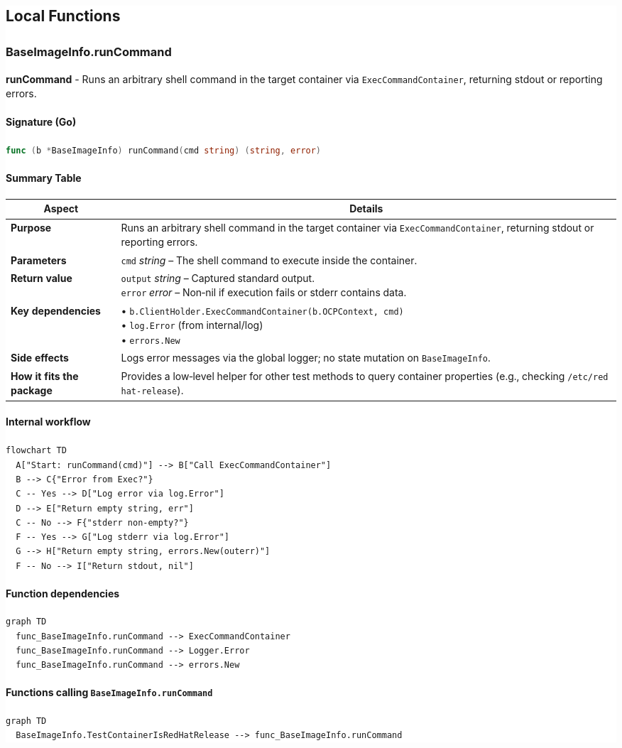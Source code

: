 ## Local Functions

### BaseImageInfo.runCommand

**runCommand** - Runs an arbitrary shell command in the target container via `ExecCommandContainer`, returning stdout or reporting errors.

#### Signature (Go)

```go
func (b *BaseImageInfo) runCommand(cmd string) (string, error)
```

#### Summary Table

| Aspect | Details |
|--------|---------|
| **Purpose** | Runs an arbitrary shell command in the target container via `ExecCommandContainer`, returning stdout or reporting errors. |
| **Parameters** | `cmd` *string* – The shell command to execute inside the container. |
| **Return value** | `output` *string* – Captured standard output.<br>`error` *error* – Non‑nil if execution fails or stderr contains data. |
| **Key dependencies** | • `b.ClientHolder.ExecCommandContainer(b.OCPContext, cmd)`<br>• `log.Error` (from internal/log)<br>• `errors.New` |
| **Side effects** | Logs error messages via the global logger; no state mutation on `BaseImageInfo`. |
| **How it fits the package** | Provides a low‑level helper for other test methods to query container properties (e.g., checking `/etc/redhat-release`). |

#### Internal workflow

```mermaid
flowchart TD
  A["Start: runCommand(cmd)"] --> B["Call ExecCommandContainer"]
  B --> C{"Error from Exec?"}
  C -- Yes --> D["Log error via log.Error"]
  D --> E["Return empty string, err"]
  C -- No --> F{"stderr non‑empty?"}
  F -- Yes --> G["Log stderr via log.Error"]
  G --> H["Return empty string, errors.New(outerr)"]
  F -- No --> I["Return stdout, nil"]
```

#### Function dependencies

```mermaid
graph TD
  func_BaseImageInfo.runCommand --> ExecCommandContainer
  func_BaseImageInfo.runCommand --> Logger.Error
  func_BaseImageInfo.runCommand --> errors.New
```

#### Functions calling `BaseImageInfo.runCommand`

```mermaid
graph TD
  BaseImageInfo.TestContainerIsRedHatRelease --> func_BaseImageInfo.runCommand
```
